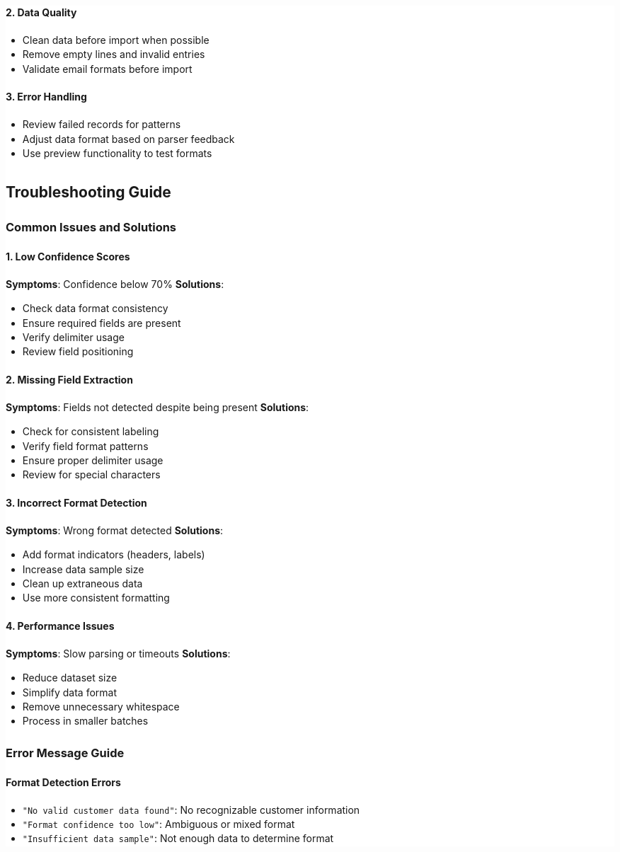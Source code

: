 #### 2. Data Quality
- Clean data before import when possible
- Remove empty lines and invalid entries
- Validate email formats before import

#### 3. Error Handling
- Review failed records for patterns
- Adjust data format based on parser feedback
- Use preview functionality to test formats

## Troubleshooting Guide

### Common Issues and Solutions

#### 1. Low Confidence Scores
**Symptoms**: Confidence below 70%
**Solutions**:
- Check data format consistency
- Ensure required fields are present
- Verify delimiter usage
- Review field positioning

#### 2. Missing Field Extraction
**Symptoms**: Fields not detected despite being present
**Solutions**:
- Check for consistent labeling
- Verify field format patterns
- Ensure proper delimiter usage
- Review for special characters

#### 3. Incorrect Format Detection
**Symptoms**: Wrong format detected
**Solutions**:
- Add format indicators (headers, labels)
- Increase data sample size
- Clean up extraneous data
- Use more consistent formatting

#### 4. Performance Issues
**Symptoms**: Slow parsing or timeouts
**Solutions**:
- Reduce dataset size
- Simplify data format
- Remove unnecessary whitespace
- Process in smaller batches

### Error Message Guide

#### Format Detection Errors
- `"No valid customer data found"`: No recognizable customer information
- `"Format confidence too low"`: Ambiguous or mixed format
- `"Insufficient data sample"`: Not enough data to determine format
